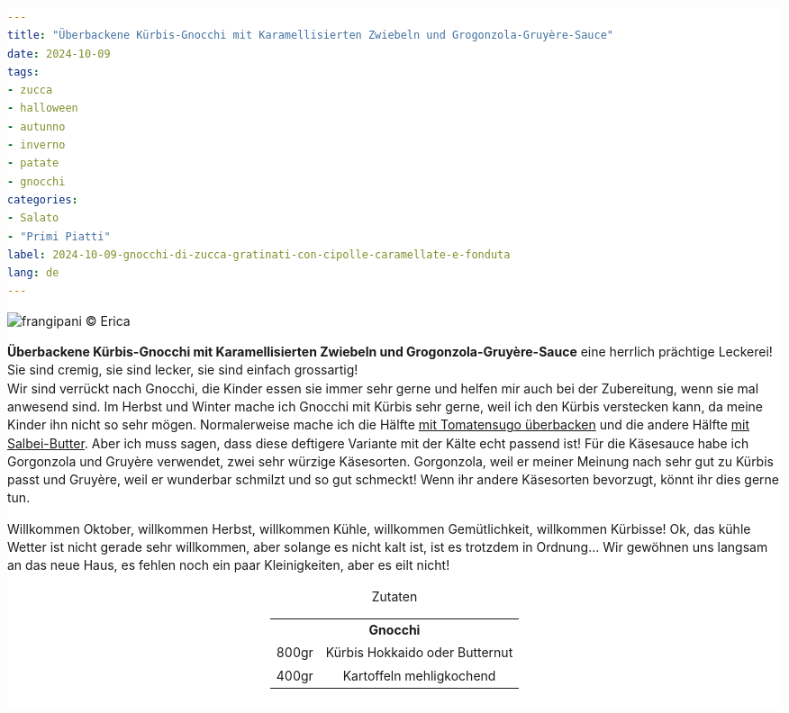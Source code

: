 ```yaml
---
title: "Überbackene Kürbis-Gnocchi mit Karamellisierten Zwiebeln und Grogonzola-Gruyère-Sauce"
date: 2024-10-09
tags:
- zucca
- halloween
- autunno
- inverno
- patate
- gnocchi
categories:
- Salato
- "Primi Piatti"
label: 2024-10-09-gnocchi-di-zucca-gratinati-con-cipolle-caramellate-e-fonduta
lang: de 
---
```

![](../2024-10-09-gnocchi-di-zucca-gratinati-con-cipolle-caramellate-e-fonduta/header.jpeg "frangipani © Erica")

**Überbackene Kürbis-Gnocchi mit Karamellisierten Zwiebeln und Grogonzola-Gruyère-Sauce** eine herrlich prächtige Leckerei! Sie sind cremig, sie sind lecker, sie sind einfach grossartig!
<br />
Wir sind verrückt nach Gnocchi, die Kinder essen sie immer sehr gerne und helfen mir auch bei der Zubereitung, wenn sie mal anwesend sind. Im Herbst und Winter mache ich Gnocchi mit Kürbis sehr gerne, weil ich den Kürbis verstecken kann, da meine Kinder ihn nicht so sehr mögen. Normalerweise mache ich die Hälfte <a href="/2014-01-15-gnocchi-di-patate-gratinati-de/">mit Tomatensugo überbacken</a> und die andere Hälfte <a href="/2015-10-05-kurbis-gnocchi-mit-salbeibutter/">mit Salbei-Butter</a>. Aber ich muss sagen, dass diese deftigere Variante mit der Kälte echt passend ist! Für die Käsesauce habe ich Gorgonzola und Gruyère verwendet, zwei sehr würzige Käsesorten. Gorgonzola, weil er meiner Meinung nach sehr gut zu Kürbis passt und Gruyère, weil er wunderbar schmilzt und so gut schmeckt! Wenn ihr andere Käsesorten bevorzugt, könnt ihr dies gerne tun.

Willkommen Oktober, willkommen Herbst, willkommen Kühle, willkommen Gemütlichkeit, willkommen Kürbisse! Ok, das kühle Wetter ist nicht gerade sehr willkommen, aber solange es nicht kalt ist, ist es trotzdem in Ordnung... Wir gewöhnen uns langsam an das neue Haus, es fehlen noch ein paar Kleinigkeiten, aber es eilt nicht!

<div id="wrapper" style="text-align: center">
  <div id="yourdiv" style="display: inline-block;">
    <div class="ingredients" itemscope itemtype="http://schema.org/Recipe">
      <span itemprop="name" style="display:none;">Überbackene Kürbis-Gnocchi mit Karamellisierten Zwiebeln und Grogonzola-Gruyère-Sauce</span>
      <span itemprop="recipeCategory" style="display:none;">Herzhaftes</span>
      <img itemprop="image" style="display:none;" class="ignore-gallery-item" src="../2024-10-09-gnocchi-di-zucca-gratinati-con-cipolle-caramellate-e-fonduta/header.jpeg"/>
      <span itemprop="author" style="display:none;">Erica Raiano</span>
      <span itemprop="description" style="display:none;">Überbackene Kürbis-Gnocchi mit Karamellisierten Zwiebeln und Grogonzola-Gruyère-Sauce, eine herrlich prächtige Leckerei! Sie sind cremig, sie sind lecker, sie sind einfach grossartig!</span>
      <div class="ingredients-title">Zutaten</div>
      <table>
        <tbody>
          <tr>
            <td colspan="2"><b>Gnocchi</b></td>
          </tr> 
          <tr itemprop="recipeIngredient"> 
            <td>800gr</td>
            <td>Kürbis Hokkaido oder Butternut</td>
          </tr>
          <tr itemprop="recipeIngredient"> 
            <td>400gr</td>
            <td>Kartoffeln mehligkochend</td>
          </tr>
          <tr itemprop="recipeIngredient"> 
